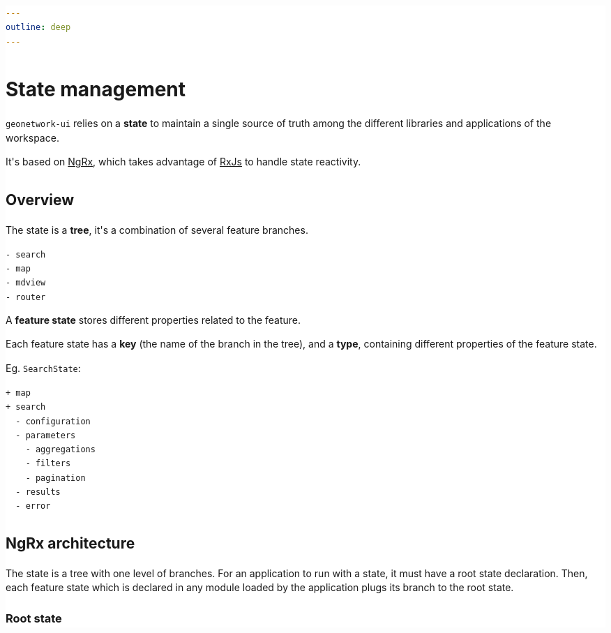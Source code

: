 ```yaml
---
outline: deep
---
```


# State management

`geonetwork-ui` relies on a **state** to maintain a single source of truth among the different libraries and applications of the workspace.

It's based on [NgRx](https://ngrx.io/), which takes advantage of [RxJs](https://rxjs.dev/) to handle state reactivity.

## Overview

The state is a **tree**, it's a combination of several feature branches.

```txt
- search
- map
- mdview
- router
```

A **feature state** stores different properties related to the feature.

Each feature state has a **key** (the name of the branch in the tree), and a **type**, containing different properties of the feature state.

Eg. `SearchState`:

```txt
+ map
+ search
  - configuration
  - parameters
    - aggregations
    - filters
    - pagination
  - results
  - error
```

## NgRx architecture

The state is a tree with one level of branches. For an application to run with a state, it must have a root state declaration.
Then, each feature state which is declared in any module loaded by the application plugs its branch to the root state.

### Root state
